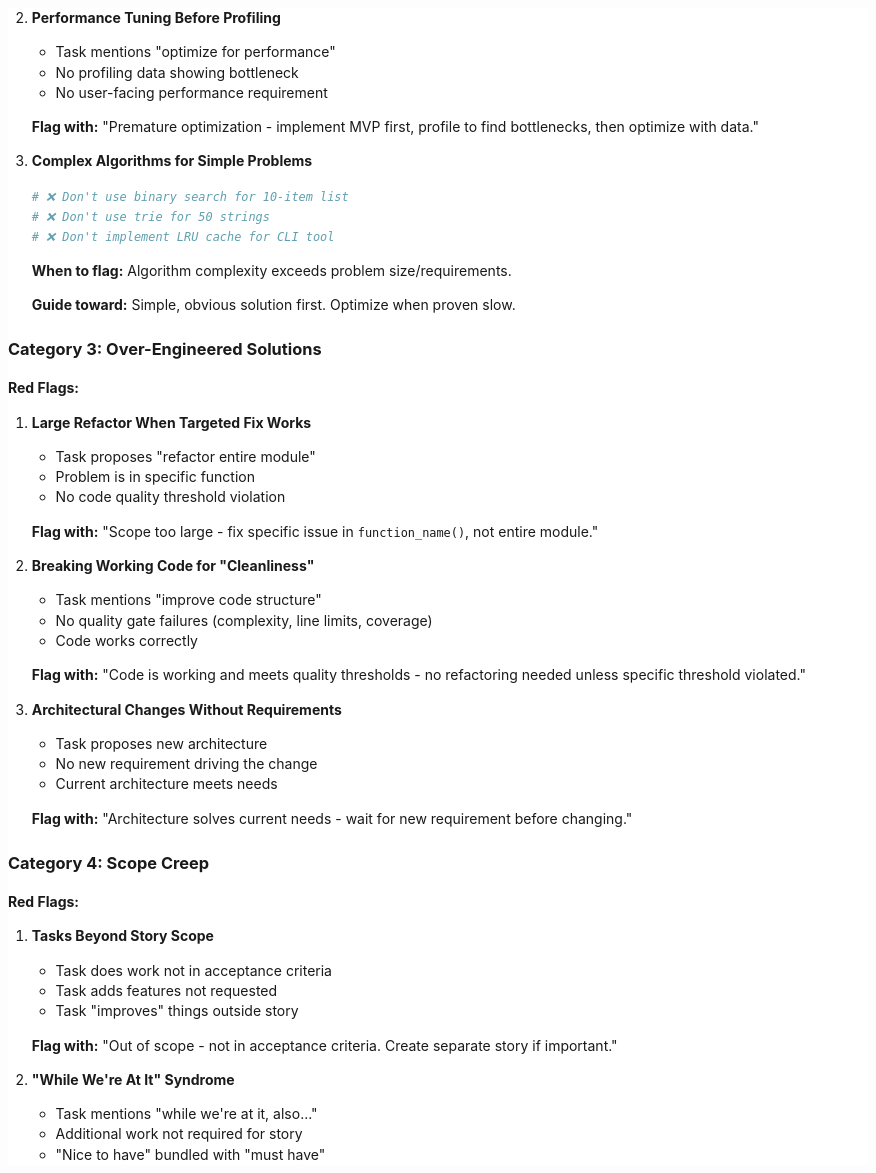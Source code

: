 2. **Performance Tuning Before Profiling**
   - Task mentions "optimize for performance"
   - No profiling data showing bottleneck
   - No user-facing performance requirement

   **Flag with:** "Premature optimization - implement MVP first, profile to find bottlenecks, then optimize with data."

3. **Complex Algorithms for Simple Problems**
   ```python
   # ❌ Don't use binary search for 10-item list
   # ❌ Don't use trie for 50 strings
   # ❌ Don't implement LRU cache for CLI tool
   ```

   **When to flag:** Algorithm complexity exceeds problem size/requirements.

   **Guide toward:** Simple, obvious solution first. Optimize when proven slow.

### Category 3: Over-Engineered Solutions

**Red Flags:**

1. **Large Refactor When Targeted Fix Works**
   - Task proposes "refactor entire module"
   - Problem is in specific function
   - No code quality threshold violation

   **Flag with:** "Scope too large - fix specific issue in `function_name()`, not entire module."

2. **Breaking Working Code for "Cleanliness"**
   - Task mentions "improve code structure"
   - No quality gate failures (complexity, line limits, coverage)
   - Code works correctly

   **Flag with:** "Code is working and meets quality thresholds - no refactoring needed unless specific threshold violated."

3. **Architectural Changes Without Requirements**
   - Task proposes new architecture
   - No new requirement driving the change
   - Current architecture meets needs

   **Flag with:** "Architecture solves current needs - wait for new requirement before changing."

### Category 4: Scope Creep

**Red Flags:**

1. **Tasks Beyond Story Scope**
   - Task does work not in acceptance criteria
   - Task adds features not requested
   - Task "improves" things outside story

   **Flag with:** "Out of scope - not in acceptance criteria. Create separate story if important."

2. **"While We're At It" Syndrome**
   - Task mentions "while we're at it, also..."
   - Additional work not required for story
   - "Nice to have" bundled with "must have"
